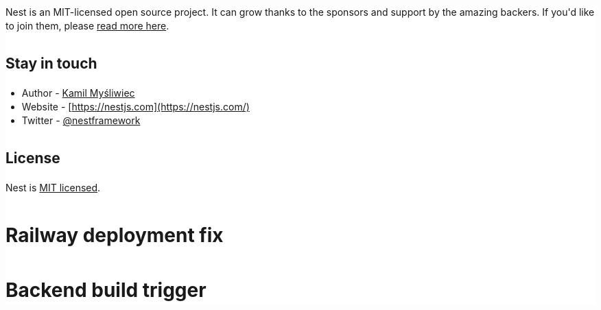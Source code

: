 Nest is an MIT-licensed open source project. It can grow thanks to the sponsors and support by the amazing backers. If you'd like to join them, please [read more here](https://docs.nestjs.com/support).

## Stay in touch

- Author - [Kamil Myśliwiec](https://twitter.com/kammysliwiec)
- Website - [https://nestjs.com](https://nestjs.com/)
- Twitter - [@nestframework](https://twitter.com/nestframework)

## License

Nest is [MIT licensed](https://github.com/nestjs/nest/blob/master/LICENSE).
# Railway deployment fix
# Backend build trigger
